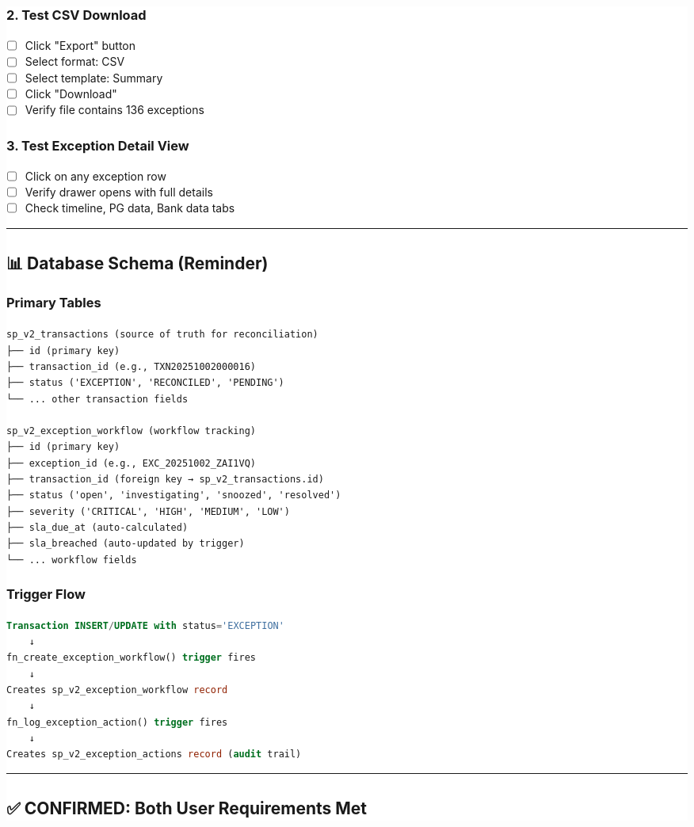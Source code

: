 ### **2. Test CSV Download**
- [ ] Click "Export" button
- [ ] Select format: CSV
- [ ] Select template: Summary
- [ ] Click "Download"
- [ ] Verify file contains 136 exceptions

### **3. Test Exception Detail View**
- [ ] Click on any exception row
- [ ] Verify drawer opens with full details
- [ ] Check timeline, PG data, Bank data tabs

---

## 📊 **Database Schema (Reminder)**

### **Primary Tables**
```
sp_v2_transactions (source of truth for reconciliation)
├── id (primary key)
├── transaction_id (e.g., TXN20251002000016)
├── status ('EXCEPTION', 'RECONCILED', 'PENDING')
└── ... other transaction fields

sp_v2_exception_workflow (workflow tracking)
├── id (primary key)
├── exception_id (e.g., EXC_20251002_ZAI1VQ)
├── transaction_id (foreign key → sp_v2_transactions.id)
├── status ('open', 'investigating', 'snoozed', 'resolved')
├── severity ('CRITICAL', 'HIGH', 'MEDIUM', 'LOW')
├── sla_due_at (auto-calculated)
├── sla_breached (auto-updated by trigger)
└── ... workflow fields
```

### **Trigger Flow**
```sql
Transaction INSERT/UPDATE with status='EXCEPTION'
    ↓
fn_create_exception_workflow() trigger fires
    ↓
Creates sp_v2_exception_workflow record
    ↓
fn_log_exception_action() trigger fires
    ↓
Creates sp_v2_exception_actions record (audit trail)
```

---

## ✅ **CONFIRMED: Both User Requirements Met**
